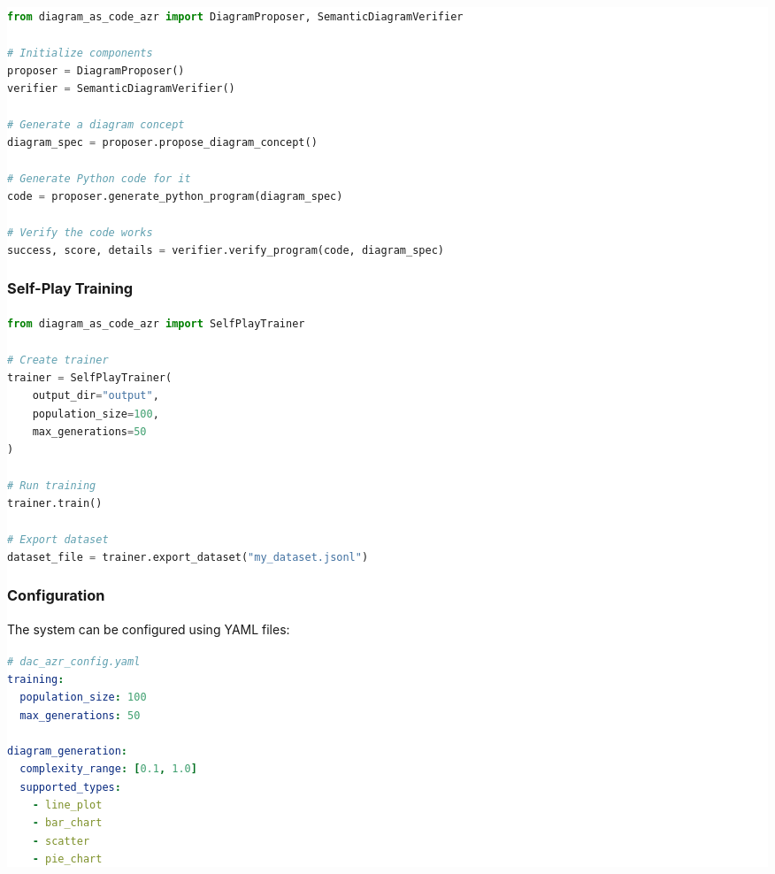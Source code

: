```python
from diagram_as_code_azr import DiagramProposer, SemanticDiagramVerifier

# Initialize components
proposer = DiagramProposer()
verifier = SemanticDiagramVerifier()

# Generate a diagram concept
diagram_spec = proposer.propose_diagram_concept()

# Generate Python code for it
code = proposer.generate_python_program(diagram_spec)

# Verify the code works
success, score, details = verifier.verify_program(code, diagram_spec)
```

### Self-Play Training

```python
from diagram_as_code_azr import SelfPlayTrainer

# Create trainer
trainer = SelfPlayTrainer(
    output_dir="output",
    population_size=100,
    max_generations=50
)

# Run training
trainer.train()

# Export dataset
dataset_file = trainer.export_dataset("my_dataset.jsonl")
```

### Configuration

The system can be configured using YAML files:

```yaml
# dac_azr_config.yaml
training:
  population_size: 100
  max_generations: 50

diagram_generation:
  complexity_range: [0.1, 1.0]
  supported_types:
    - line_plot
    - bar_chart
    - scatter
    - pie_chart
```
